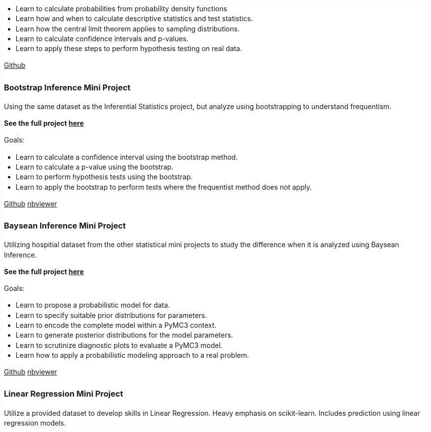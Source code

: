   * Learn to calculate probabilities from probability density functions
  * Learn how and when to calculate descriptive statistics and test statistics.
  * Learn how the central limit theorem applies to sampling distributions.
  * Learn to calculate confidence intervals and p-values.
  * Learn to apply these steps to perform hypothesis testing on real data.

[Github](https://github.com/CJEJansson/Springboard_Projects/tree/master/Mini%20Projects/04_Inferential_statistics)

### <span>Bootstrap Inference Mini Project<span><a name ="Bootstrap"></a>
Using the same dataset as the Inferential Statistics project, but analyze using
bootstrapping to understand frequentism.

**See the full project [here](https://github.com/CJEJansson/Springboard_Projects/tree/master/Mini%20Projects/05_%20Bootstrap_Inference)**

Goals:

  * Learn to calculate a confidence interval using the bootstrap method.
  * Learn to calculate a p-value using the bootstrap.
  * Learn to perform hypothesis tests using the bootstrap.
  * Learn to apply the bootstrap to perform tests where the frequentist method does not apply.

[Github](https://github.com/CJEJansson/Springboard_Projects/blob/master/Mini%20Projects/05_%20Bootstrap_Inference/Bootstrap_Inference_Mini-Project8.19/inferential_statistics_2-Q.ipynb)
[nbviewer](https://nbviewer.jupyter.org/github/CJEJansson/Springboard_Projects/blob/master/Mini%20Projects/05_%20Bootstrap_Inference/Bootstrap_Inference_Mini-Project8.19/inferential_statistics_2-Q.ipynb)

### <span>Baysean Inference Mini Project<span><a name ="Bayes"></a>
Utilizing hospitial dataset from the other statistical mini projects to study the difference
when it is analyzed using Baysean Inference.

**See the full project [here](https://github.com/CJEJansson/Springboard_Projects/tree/master/Mini%20Projects/06_%20Bayesian_statistics)**

Goals:

  * Learn to propose a probabilistic model for data.
  * Learn to specify suitable prior distributions for parameters.
  * Learn to encode the complete model within a PyMC3 context.
  * Learn to generate posterior distributions for the model parameters.
  * Learn to scrutinize diagnostic plots to evaluate a PyMC3 model.
  * Learn how to apply a probabilistic modeling approach to a real problem.

[Github](https://github.com/CJEJansson/Springboard_Projects/blob/master/Mini%20Projects/06_%20Bayesian_statistics/inferential_statistics_3-Q.ipynb)
[nbviewer](https://nbviewer.jupyter.org/github/CJEJansson/Springboard_Projects/blob/master/Mini%20Projects/06_%20Bayesian_statistics/inferential_statistics_3-Q.ipynb)

### <span>Linear Regression Mini Project<span><a name ="LinReg"></a>
Utilize a provided dataset to develop skills in Linear Regression.
Heavy emphasis on scikit-learn. Includes prediction using linear regression models.
